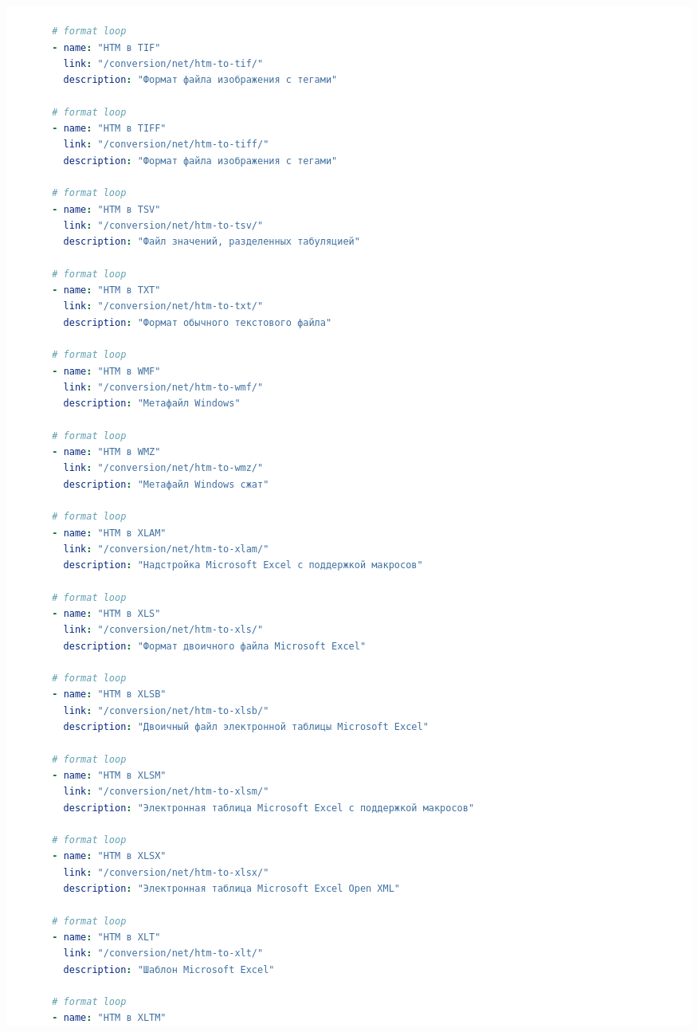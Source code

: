 ```yaml

        # format loop
        - name: "HTM в TIF"
          link: "/conversion/net/htm-to-tif/"
          description: "Формат файла изображения с тегами"

        # format loop
        - name: "HTM в TIFF"
          link: "/conversion/net/htm-to-tiff/"
          description: "Формат файла изображения с тегами"

        # format loop
        - name: "HTM в TSV"
          link: "/conversion/net/htm-to-tsv/"
          description: "Файл значений, разделенных табуляцией"

        # format loop
        - name: "HTM в TXT"
          link: "/conversion/net/htm-to-txt/"
          description: "Формат обычного текстового файла"

        # format loop
        - name: "HTM в WMF"
          link: "/conversion/net/htm-to-wmf/"
          description: "Метафайл Windows"

        # format loop
        - name: "HTM в WMZ"
          link: "/conversion/net/htm-to-wmz/"
          description: "Метафайл Windows сжат"

        # format loop
        - name: "HTM в XLAM"
          link: "/conversion/net/htm-to-xlam/"
          description: "Надстройка Microsoft Excel с поддержкой макросов"

        # format loop
        - name: "HTM в XLS"
          link: "/conversion/net/htm-to-xls/"
          description: "Формат двоичного файла Microsoft Excel"

        # format loop
        - name: "HTM в XLSB"
          link: "/conversion/net/htm-to-xlsb/"
          description: "Двоичный файл электронной таблицы Microsoft Excel"

        # format loop
        - name: "HTM в XLSM"
          link: "/conversion/net/htm-to-xlsm/"
          description: "Электронная таблица Microsoft Excel с поддержкой макросов"

        # format loop
        - name: "HTM в XLSX"
          link: "/conversion/net/htm-to-xlsx/"
          description: "Электронная таблица Microsoft Excel Open XML"

        # format loop
        - name: "HTM в XLT"
          link: "/conversion/net/htm-to-xlt/"
          description: "Шаблон Microsoft Excel"

        # format loop
        - name: "HTM в XLTM"
```